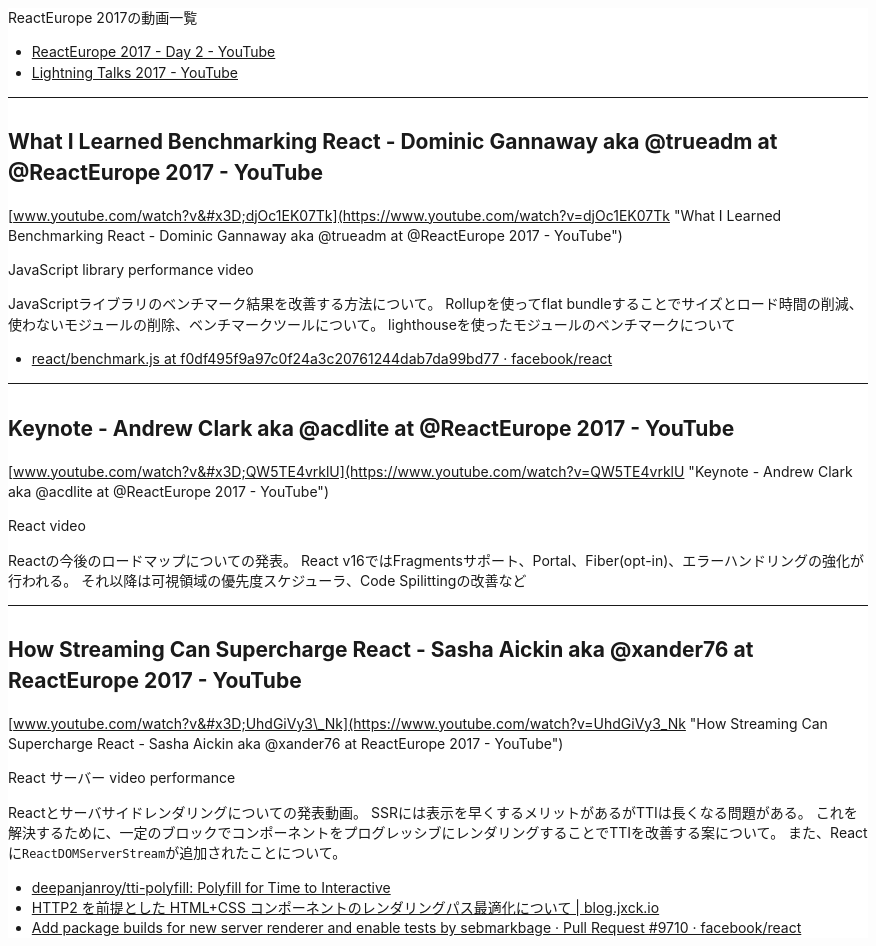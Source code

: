ReactEurope 2017の動画一覧

- [ReactEurope 2017 - Day 2 - YouTube](https://www.youtube.com/playlist?list=PLCC436JpVnK3KpieWtxYN6aC2-exR_IxH "ReactEurope 2017 - Day 2 - YouTube")
- [Lightning Talks 2017 - YouTube](https://www.youtube.com/playlist?list=PLCC436JpVnK25dtw5NX7yNhzBa2lPwN05 "Lightning Talks 2017 - YouTube")

----

## What I Learned Benchmarking React - Dominic Gannaway aka @trueadm at @ReactEurope 2017 - YouTube
[www.youtube.com/watch?v&#x3D;djOc1EK07Tk](https://www.youtube.com/watch?v=djOc1EK07Tk "What I Learned Benchmarking React - Dominic Gannaway aka @trueadm at @ReactEurope 2017 - YouTube")
<p class="jser-tags jser-tag-icon"><span class="jser-tag">JavaScript</span> <span class="jser-tag">library</span> <span class="jser-tag">performance</span> <span class="jser-tag">video</span></p>

JavaScriptライブラリのベンチマーク結果を改善する方法について。
Rollupを使ってflat bundleすることでサイズとロード時間の削減、使わないモジュールの削除、ベンチマークツールについて。
lighthouseを使ったモジュールのベンチマークについて

- [react/benchmark.js at f0df495f9a97c0f24a3c20761244dab7da99bd77 · facebook/react](https://github.com/facebook/react/blob/f0df495f9a97c0f24a3c20761244dab7da99bd77/scripts/bench/benchmark.js "react/benchmark.js at f0df495f9a97c0f24a3c20761244dab7da99bd77 · facebook/react")

----

## Keynote - Andrew Clark aka @acdlite at @ReactEurope 2017 - YouTube
[www.youtube.com/watch?v&#x3D;QW5TE4vrklU](https://www.youtube.com/watch?v=QW5TE4vrklU "Keynote - Andrew Clark aka @acdlite at @ReactEurope 2017 - YouTube")
<p class="jser-tags jser-tag-icon"><span class="jser-tag">React</span> <span class="jser-tag">video</span></p>

Reactの今後のロードマップについての発表。
React v16ではFragmentsサポート、Portal、Fiber(opt-in)、エラーハンドリングの強化が行われる。
それ以降は可視領域の優先度スケジューラ、Code Spilittingの改善など


----

## How Streaming Can Supercharge React - Sasha Aickin aka @xander76 at ReactEurope 2017 - YouTube
[www.youtube.com/watch?v&#x3D;UhdGiVy3\_Nk](https://www.youtube.com/watch?v=UhdGiVy3_Nk "How Streaming Can Supercharge React - Sasha Aickin aka @xander76 at ReactEurope 2017 - YouTube")
<p class="jser-tags jser-tag-icon"><span class="jser-tag">React</span> <span class="jser-tag">サーバー</span> <span class="jser-tag">video</span> <span class="jser-tag">performance</span></p>

Reactとサーバサイドレンダリングについての発表動画。
SSRには表示を早くするメリットがあるがTTIは長くなる問題がある。
これを解決するために、一定のブロックでコンポーネントをプログレッシブにレンダリングすることでTTIを改善する案について。
また、Reactに`ReactDOMServerStream`が追加されたことについて。

- [deepanjanroy/tti-polyfill: Polyfill for Time to Interactive](https://github.com/deepanjanroy/tti-polyfill "deepanjanroy/tti-polyfill: Polyfill for Time to Interactive")
- [HTTP2 を前提とした HTML+CSS コンポーネントのレンダリングパス最適化について | blog.jxck.io](https://blog.jxck.io/entries/2016-02-15/loading-css-over-http2.html "HTTP2 を前提とした HTML+CSS コンポーネントのレンダリングパス最適化について | blog.jxck.io")
- [Add package builds for new server renderer and enable tests by sebmarkbage · Pull Request #9710 · facebook/react](https://github.com/facebook/react/pull/9710 "Add package builds for new server renderer and enable tests by sebmarkbage · Pull Request #9710 · facebook/react")
